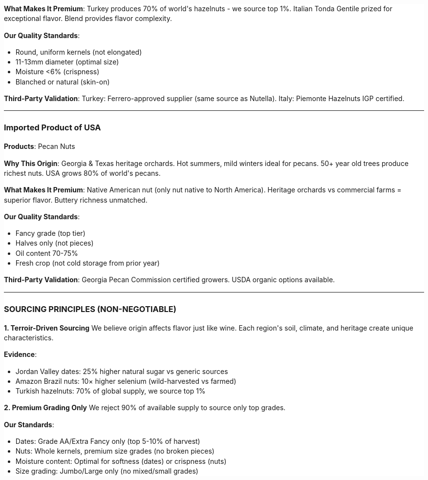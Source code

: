 **What Makes It Premium**:
Turkey produces 70% of world's hazelnuts - we source top 1%. Italian Tonda Gentile prized for exceptional flavor. Blend provides flavor complexity.

**Our Quality Standards**:
- Round, uniform kernels (not elongated)
- 11-13mm diameter (optimal size)
- Moisture <6% (crispness)
- Blanched or natural (skin-on)

**Third-Party Validation**:
Turkey: Ferrero-approved supplier (same source as Nutella). Italy: Piemonte Hazelnuts IGP certified.

---

### Imported Product of USA

**Products**: Pecan Nuts

**Why This Origin**:
Georgia & Texas heritage orchards. Hot summers, mild winters ideal for pecans. 50+ year old trees produce richest nuts. USA grows 80% of world's pecans.

**What Makes It Premium**:
Native American nut (only nut native to North America). Heritage orchards vs commercial farms = superior flavor. Buttery richness unmatched.

**Our Quality Standards**:
- Fancy grade (top tier)
- Halves only (not pieces)
- Oil content 70-75%
- Fresh crop (not cold storage from prior year)

**Third-Party Validation**:
Georgia Pecan Commission certified growers. USDA organic options available.

---

### SOURCING PRINCIPLES (NON-NEGOTIABLE)

**1. Terroir-Driven Sourcing**
We believe origin affects flavor just like wine. Each region's soil, climate, and heritage create unique characteristics.

**Evidence**:
- Jordan Valley dates: 25% higher natural sugar vs generic sources
- Amazon Brazil nuts: 10× higher selenium (wild-harvested vs farmed)
- Turkish hazelnuts: 70% of global supply, we source top 1%

**2. Premium Grading Only**
We reject 90% of available supply to source only top grades.

**Our Standards**:
- Dates: Grade AA/Extra Fancy only (top 5-10% of harvest)
- Nuts: Whole kernels, premium size grades (no broken pieces)
- Moisture content: Optimal for softness (dates) or crispness (nuts)
- Size grading: Jumbo/Large only (no mixed/small grades)
